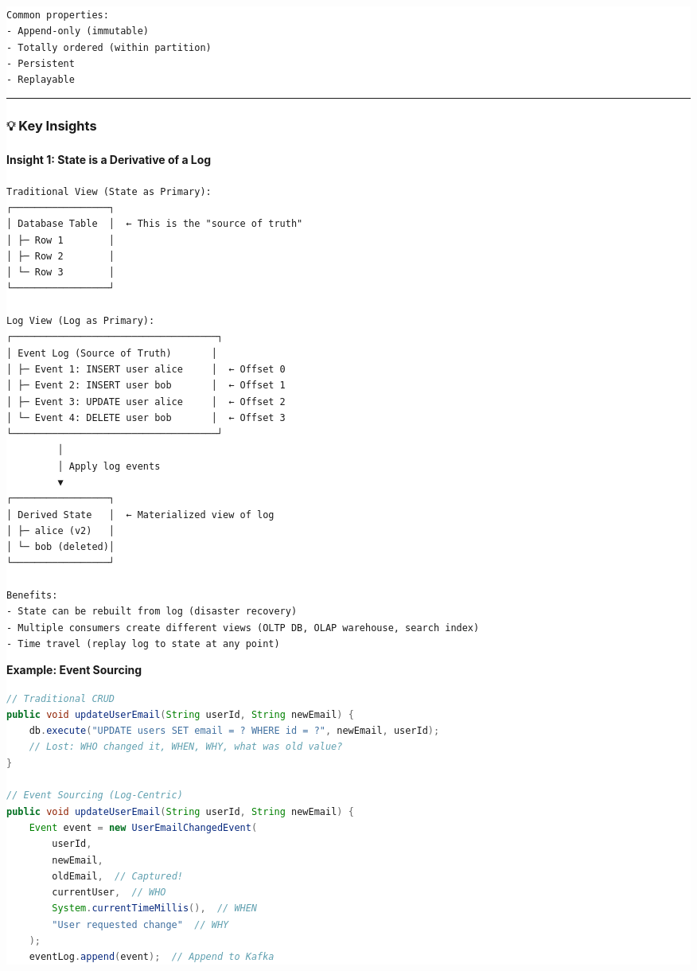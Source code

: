 ```
Common properties:
- Append-only (immutable)
- Totally ordered (within partition)
- Persistent
- Replayable
```

---

### 💡 Key Insights

#### Insight 1: State is a Derivative of a Log

```
Traditional View (State as Primary):
┌─────────────────┐
│ Database Table  │  ← This is the "source of truth"
│ ├─ Row 1        │
│ ├─ Row 2        │
│ └─ Row 3        │
└─────────────────┘

Log View (Log as Primary):
┌────────────────────────────────────┐
│ Event Log (Source of Truth)       │
│ ├─ Event 1: INSERT user alice     │  ← Offset 0
│ ├─ Event 2: INSERT user bob       │  ← Offset 1
│ ├─ Event 3: UPDATE user alice     │  ← Offset 2
│ └─ Event 4: DELETE user bob       │  ← Offset 3
└────────────────────────────────────┘
         │
         │ Apply log events
         ▼
┌─────────────────┐
│ Derived State   │  ← Materialized view of log
│ ├─ alice (v2)   │
│ └─ bob (deleted)│
└─────────────────┘

Benefits:
- State can be rebuilt from log (disaster recovery)
- Multiple consumers create different views (OLTP DB, OLAP warehouse, search index)
- Time travel (replay log to state at any point)
```

**Example: Event Sourcing**

```java
// Traditional CRUD
public void updateUserEmail(String userId, String newEmail) {
    db.execute("UPDATE users SET email = ? WHERE id = ?", newEmail, userId);
    // Lost: WHO changed it, WHEN, WHY, what was old value?
}

// Event Sourcing (Log-Centric)
public void updateUserEmail(String userId, String newEmail) {
    Event event = new UserEmailChangedEvent(
        userId, 
        newEmail, 
        oldEmail,  // Captured!
        currentUser,  // WHO
        System.currentTimeMillis(),  // WHEN
        "User requested change"  // WHY
    );
    eventLog.append(event);  // Append to Kafka
```